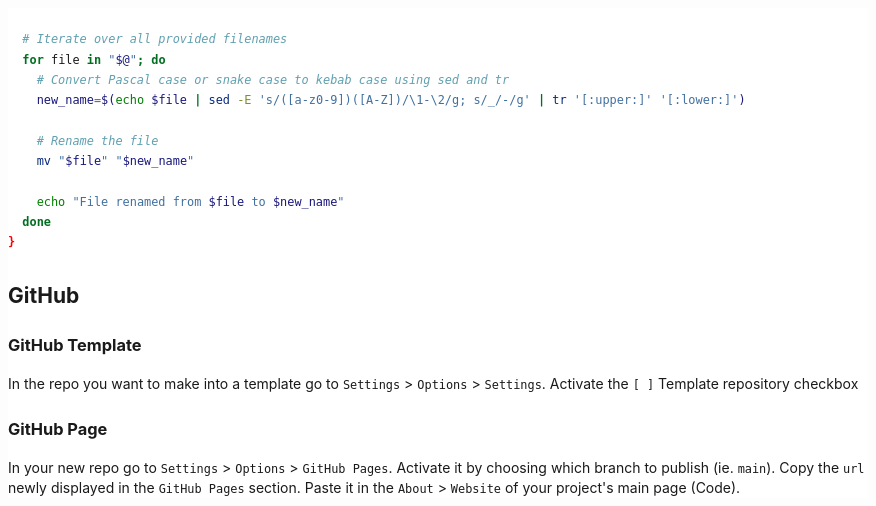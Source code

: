 ```sh

  # Iterate over all provided filenames
  for file in "$@"; do
    # Convert Pascal case or snake case to kebab case using sed and tr
    new_name=$(echo $file | sed -E 's/([a-z0-9])([A-Z])/\1-\2/g; s/_/-/g' | tr '[:upper:]' '[:lower:]')

    # Rename the file
    mv "$file" "$new_name"

    echo "File renamed from $file to $new_name"
  done
}
```

## GitHub

### GitHub Template

In the repo you want to make into a template go to `Settings` > `Options` > `Settings`.
Activate the `[ ]` Template repository checkbox

### GitHub Page

In your new repo go to `Settings` > `Options` > `GitHub Pages`.
Activate it by choosing which branch to publish (ie. `main`).
Copy the `url` newly displayed in the `GitHub Pages` section.
Paste it in the `About` > `Website` of your project's main page (Code).
